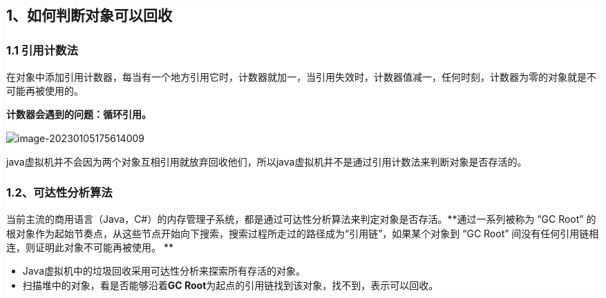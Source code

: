 ## 1、如何判断对象可以回收

### 1.1 引用计数法

在对象中添加引用计数器，每当有一个地方引用它时，计数器就加一，当引用失效时，计数器值减一，任何时刻，计数器为零的对象就是不可能再被使用的。

**计数器会遇到的问题：循环引用。**

![image-20230105175614009](C:\Users\Yue\AppData\Roaming\Typora\typora-user-images\image-20230105175614009.png)

java虚拟机并不会因为两个对象互相引用就放弃回收他们，所以java虚拟机并不是通过引用计数法来判断对象是否存活的。

### 1.2、可达性分析算法	

当前主流的商用语言（Java，C#）的内存管理子系统，都是通过可达性分析算法来判定对象是否存活。**通过一系列被称为 “GC Root” 的根对象作为起始节奏点，从这些节点开始向下搜索，搜索过程所走过的路径成为“引用链”，如果某个对象到 “GC Root” 间没有任何引用链相连，则证明此对象不可能再被使用。 **

- Java虚拟机中的垃圾回收采用可达性分析来探索所有存活的对象。
- 扫描堆中的对象，看是否能够沿着**GC Root**为起点的引用链找到该对象，找不到，表示可以回收。







